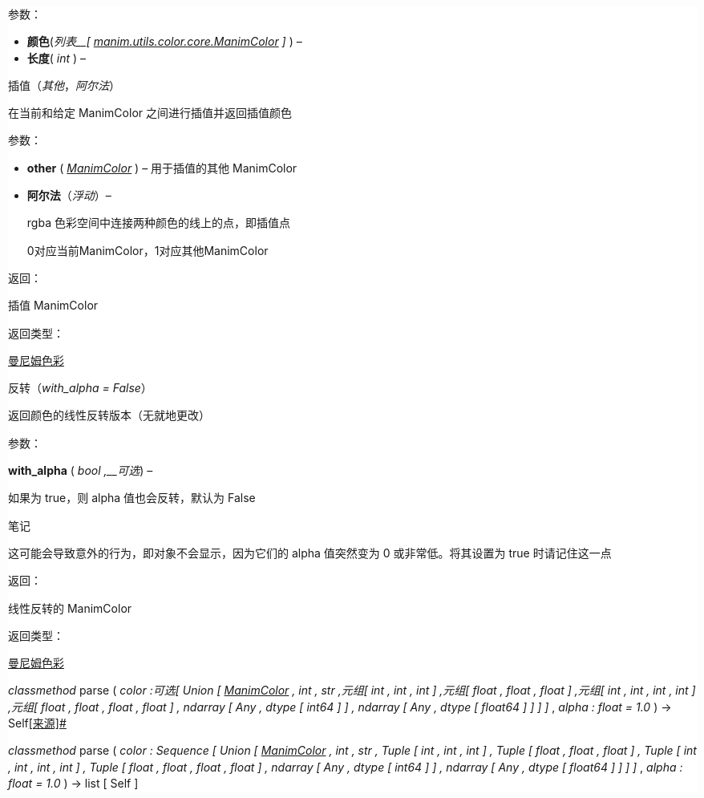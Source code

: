 参数：

- **颜色**(_列表\_\_\[_ [_manim.utils.color.core.ManimColor_](#manim.utils.color.core.ManimColor "manim.utils.color.core.ManimColor") _\]_ ) –
- **长度**( _int_ ) –

插值（_其他_，_阿尔法_）

在当前和给定 ManimColor 之间进行插值并返回插值颜色

参数：

- **other** ( [_ManimColor_](#manim.utils.color.core.ManimColor "manim.utils.color.core.ManimColor") ) – 用于插值的其他 ManimColor
- **阿尔法**（_浮动_）–

  rgba 色彩空间中连接两种颜色的线上的点，即插值点

  0对应当前ManimColor，1对应其他ManimColor

返回：

插值 ManimColor

返回类型：

[曼尼姆色彩](#manim.utils.color.core.ManimColor "manim.utils.color.core.ManimColor")

反转（_with_alpha = False_）

返回颜色的线性反转版本（无就地更改）

参数：

**with_alpha** ( _bool_ _,\_\_可选_) –

如果为 true，则 alpha 值也会反转，默认为 False

笔记

这可能会导致意外的行为，即对象不会显示，因为它们的 alpha 值突然变为 0 或非常低。将其设置为 true 时请记住这一点

返回：

线性反转的 ManimColor

返回类型：

[曼尼姆色彩](#manim.utils.color.core.ManimColor "manim.utils.color.core.ManimColor")

_classmethod_ parse ( _color :可选\[ Union \[ [ManimColor](#manim.utils.color.core.ManimColor "manim.utils.color.core.ManimColor") , int , str ,元组\[ int , int , int \] ,元组\[ float , float , float \] ,元组\[ int , int , int , int \] ,元组\[ float , float , float , float \] , ndarray \[ Any , dtype \[ int64 \] \] , ndarray \[ Any , dtype \[ float64 \] \] \] \]_ , _alpha : float = 1.0_ ) → Self[\[来源\]](../_modules/manim/utils/color/core.html#ManimColor.parse)[#](#manim.utils.color.core.ManimColor.parse "此定义的固定链接")

_classmethod_ parse ( _color : Sequence \[ Union \[ [ManimColor](#manim.utils.color.core.ManimColor "manim.utils.color.core.ManimColor") , int , str , Tuple \[ int , int , int \] , Tuple \[ float , float , float \] , Tuple \[ int , int , int , int \] , Tuple \[ float , float , float , float \] , ndarray \[ Any , dtype \[ int64 \] \] , ndarray \[ Any , dtype \[ float64 \] \] \] \]_ , _alpha : float = 1.0_ ) → list \[ Self \]
